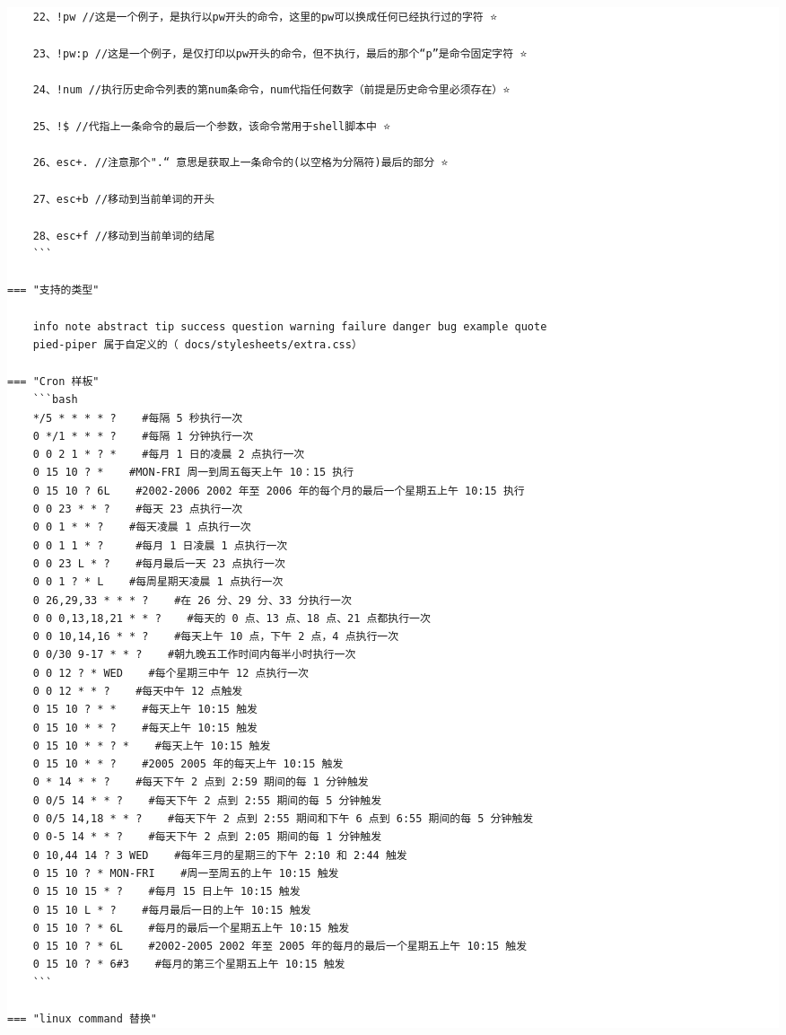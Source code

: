 		22、!pw //这是一个例子，是执行以pw开头的命令，这里的pw可以换成任何已经执行过的字符 ⭐️

		23、!pw:p //这是一个例子，是仅打印以pw开头的命令，但不执行，最后的那个“p”是命令固定字符 ⭐️

		24、!num //执行历史命令列表的第num条命令，num代指任何数字（前提是历史命令里必须存在）⭐️

		25、!$ //代指上一条命令的最后一个参数，该命令常用于shell脚本中 ⭐️

		26、esc+. //注意那个".“ 意思是获取上一条命令的(以空格为分隔符)最后的部分 ⭐️

		27、esc+b //移动到当前单词的开头

		28、esc+f //移动到当前单词的结尾
		```

    === "支持的类型"
	
		info note abstract tip success question warning failure danger bug example quote  
		pied-piper 属于自定义的（ docs/stylesheets/extra.css）

    === "Cron 样板"
		```bash	
		*/5 * * * * ?    #每隔 5 秒执行一次
		0 */1 * * * ?    #每隔 1 分钟执行一次
		0 0 2 1 * ? *    #每月 1 日的凌晨 2 点执行一次
		0 15 10 ? *    #MON-FRI 周一到周五每天上午 10：15 执行
		0 15 10 ? 6L    #2002-2006 2002 年至 2006 年的每个月的最后一个星期五上午 10:15 执行
		0 0 23 * * ?    #每天 23 点执行一次
		0 0 1 * * ?    #每天凌晨 1 点执行一次
		0 0 1 1 * ?     #每月 1 日凌晨 1 点执行一次
		0 0 23 L * ?    #每月最后一天 23 点执行一次
		0 0 1 ? * L    #每周星期天凌晨 1 点执行一次
		0 26,29,33 * * * ?    #在 26 分、29 分、33 分执行一次
		0 0 0,13,18,21 * * ?    #每天的 0 点、13 点、18 点、21 点都执行一次
		0 0 10,14,16 * * ?    #每天上午 10 点，下午 2 点，4 点执行一次
		0 0/30 9-17 * * ?    #朝九晚五工作时间内每半小时执行一次
		0 0 12 ? * WED    #每个星期三中午 12 点执行一次
		0 0 12 * * ?    #每天中午 12 点触发
		0 15 10 ? * *    #每天上午 10:15 触发
		0 15 10 * * ?    #每天上午 10:15 触发
		0 15 10 * * ? *    #每天上午 10:15 触发
		0 15 10 * * ?    #2005 2005 年的每天上午 10:15 触发
		0 * 14 * * ?    #每天下午 2 点到 2:59 期间的每 1 分钟触发
		0 0/5 14 * * ?    #每天下午 2 点到 2:55 期间的每 5 分钟触发
		0 0/5 14,18 * * ?    #每天下午 2 点到 2:55 期间和下午 6 点到 6:55 期间的每 5 分钟触发
		0 0-5 14 * * ?    #每天下午 2 点到 2:05 期间的每 1 分钟触发
		0 10,44 14 ? 3 WED    #每年三月的星期三的下午 2:10 和 2:44 触发
		0 15 10 ? * MON-FRI    #周一至周五的上午 10:15 触发
		0 15 10 15 * ?    #每月 15 日上午 10:15 触发
		0 15 10 L * ?    #每月最后一日的上午 10:15 触发
		0 15 10 ? * 6L    #每月的最后一个星期五上午 10:15 触发
		0 15 10 ? * 6L    #2002-2005 2002 年至 2005 年的每月的最后一个星期五上午 10:15 触发
		0 15 10 ? * 6#3    #每月的第三个星期五上午 10:15 触发
		```

    === "linux command 替换"
	